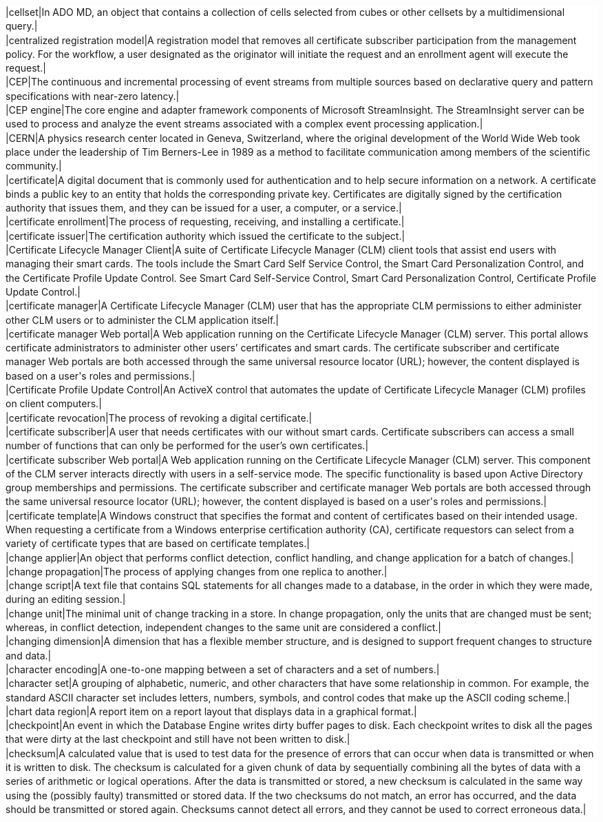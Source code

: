 |cellset|In ADO MD, an object that contains a collection of cells selected from cubes or other cellsets by a multidimensional query.|  
|centralized registration model|A registration model that removes all certificate subscriber participation from the management policy. For the workflow, a user designated as the originator will initiate the request and an enrollment agent will execute the request.|  
|CEP|The continuous and incremental processing of event streams from multiple sources based on declarative query and pattern specifications with near\-zero latency.|  
|CEP engine|The core engine and adapter framework components of Microsoft StreamInsight. The StreamInsight server can be used to process and analyze the event streams associated with a complex event processing application.|  
|CERN|A physics research center located in Geneva, Switzerland, where the original development of the World Wide Web took place under the leadership of Tim Berners\-Lee in 1989 as a method to facilitate communication among members of the scientific community.|  
|certificate|A digital document that is commonly used for authentication and to help secure information on a network. A certificate binds a public key to an entity that holds the corresponding private key. Certificates are digitally signed by the certification authority that issues them, and they can be issued for a user, a computer, or a service.|  
|certificate enrollment|The process of requesting, receiving, and installing a certificate.|  
|certificate issuer|The certification authority which issued the certificate to the subject.|  
|Certificate Lifecycle Manager Client|A suite of Certificate Lifecycle Manager \(CLM\) client tools that assist end users with managing their smart cards. The tools include the Smart Card Self Service Control, the Smart Card Personalization Control, and the Certificate Profile Update Control. See Smart Card Self\-Service Control, Smart Card Personalization Control, Certificate Profile Update Control.|  
|certificate manager|A Certificate Lifecycle Manager \(CLM\) user that has the appropriate CLM permissions to either administer other CLM users or to administer the CLM application itself.|  
|certificate manager Web portal|A Web application running on the Certificate Lifecycle Manager \(CLM\) server. This portal allows certificate administrators to administer other users’ certificates and smart cards. The certificate subscriber and certificate manager Web portals are both accessed through the same universal resource locator \(URL\); however, the content displayed is based on a user's roles and permissions.|  
|Certificate Profile Update Control|An ActiveX control that automates the update of Certificate Lifecycle Manager \(CLM\) profiles on client computers.|  
|certificate revocation|The process of revoking a digital certificate.|  
|certificate subscriber|A user that needs certificates with our without smart cards. Certificate subscribers can access a small number of functions that can only be performed for the user’s own certificates.|  
|certificate subscriber Web portal|A Web application running on the Certificate Lifecycle Manager \(CLM\) server. This component of the CLM server interacts directly with users in a self\-service mode. The specific functionality is based upon Active Directory group memberships and permissions. The certificate subscriber and certificate manager Web portals are both accessed through the same universal resource locator \(URL\); however, the content displayed is based on a user's roles and permissions.|  
|certificate template|A Windows construct that specifies the format and content of certificates based on their intended usage. When requesting a certificate from a Windows enterprise certification authority \(CA\), certificate requestors can select from a variety of certificate types that are based on certificate templates.|  
|change applier|An object that performs conflict detection, conflict handling, and change application for a batch of changes.|  
|change propagation|The process of applying changes from one replica to another.|  
|change script|A text file that contains SQL statements for all changes made to a database, in the order in which they were made, during an editing session.|  
|change unit|The minimal unit of change tracking in a store. In change propagation, only the units that are changed must be sent; whereas, in conflict detection, independent changes to the same unit are considered a conflict.|  
|changing dimension|A dimension that has a flexible member structure, and is designed to support frequent changes to structure and data.|  
|character encoding|A one\-to\-one mapping between a set of characters and a set of numbers.|  
|character set|A grouping of alphabetic, numeric, and other characters that have some relationship in common. For example, the standard ASCII character set includes letters, numbers, symbols, and control codes that make up the ASCII coding scheme.|  
|chart data region|A report item on a report layout that displays data in a graphical format.|  
|checkpoint|An event in which the Database Engine writes dirty buffer pages to disk. Each checkpoint writes to disk all the pages that were dirty at the last checkpoint and still have not been written to disk.|  
|checksum|A calculated value that is used to test data for the presence of errors that can occur when data is transmitted or when it is written to disk. The checksum is calculated for a given chunk of data by sequentially combining all the bytes of data with a series of arithmetic or logical operations. After the data is transmitted or stored, a new checksum is calculated in the same way using the \(possibly faulty\) transmitted or stored data. If the two checksums do not match, an error has occurred, and the data should be transmitted or stored again. Checksums cannot detect all errors, and they cannot be used to correct erroneous data.|  
